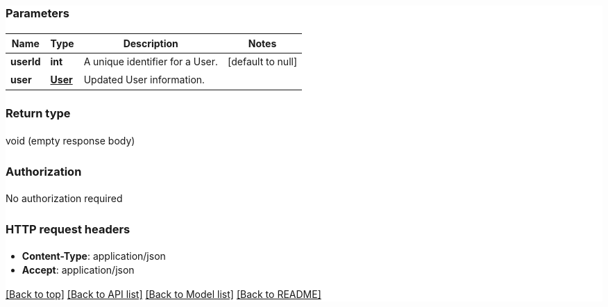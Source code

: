 ### Parameters

Name | Type | Description  | Notes
------------- | ------------- | ------------- | -------------
 **userId** | **int**| A unique identifier for a User. | [default to null]
 **user** | [**User**](User.md)| Updated User information. | 

### Return type

void (empty response body)

### Authorization

No authorization required

### HTTP request headers

 - **Content-Type**: application/json
 - **Accept**: application/json

[[Back to top]](#) [[Back to API list]](../README.md#documentation-for-api-endpoints) [[Back to Model list]](../README.md#documentation-for-models) [[Back to README]](../README.md)

